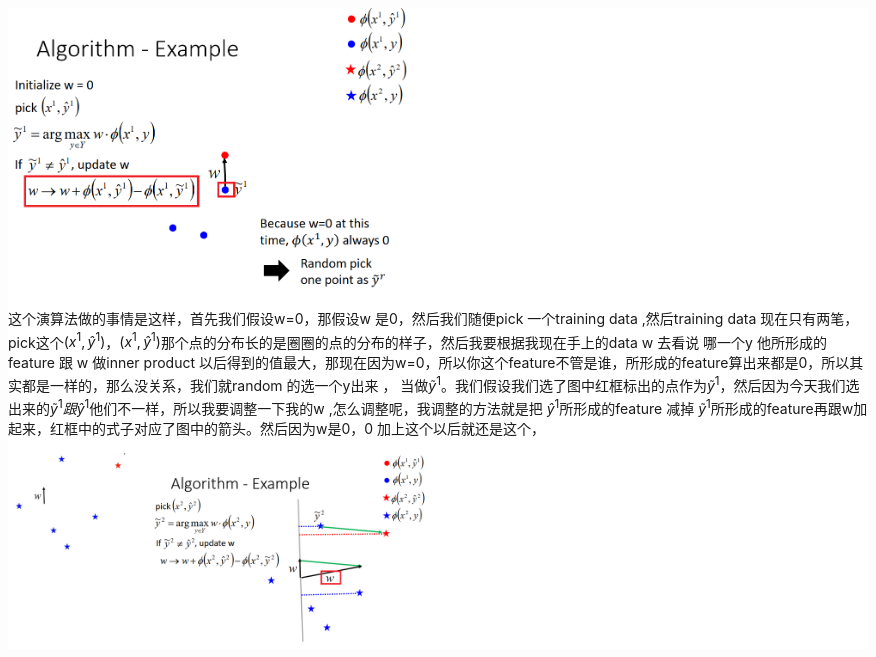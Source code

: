 <img src="33-14.PNG" alt="33-14" style="zoom:43%;" />

这个演算法做的事情是这样，首先我们假设w=0，那假设w 是0，然后我们随便pick 一个training data ,然后training data  现在只有两笔，pick这个$(x^1,\hat{y}^1)$，$(x^1,\hat{y}^1)$那个点的分布长的是圈圈的点的分布的样子，然后我要根据我现在手上的data  w 去看说 哪一个y 他所形成的feature 跟 w 做inner product 以后得到的值最大，那现在因为w=0，所以你这个feature不管是谁，所形成的feature算出来都是0，所以其实都是一样的，那么没关系，我们就random 的选一个y出来 ， 当做$\tilde{y}^1$。我们假设我们选了图中红框标出的点作为$\tilde{y}^1$，然后因为今天我们选出来的$\tilde{y}^1 跟\hat{y}^1$他们不一样，所以我要调整一下我的w ,怎么调整呢，我调整的方法就是把 $\hat y^1$所形成的feature 减掉 $\tilde{y}^1$所形成的feature再跟w加起来，红框中的式子对应了图中的箭头。然后因为w是0，0 加上这个以后就还是这个，

<img src="33-15.PNG" alt="33-15" style="zoom:43%;" />
